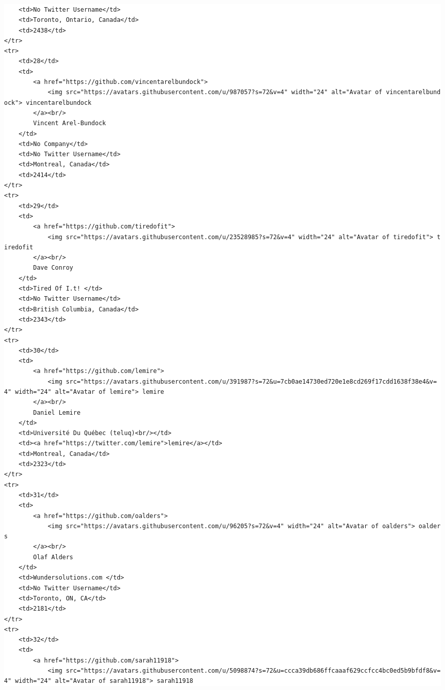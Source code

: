 		<td>No Twitter Username</td>
		<td>Toronto, Ontario, Canada</td>
		<td>2438</td>
	</tr>
	<tr>
		<td>28</td>
		<td>
			<a href="https://github.com/vincentarelbundock">
				<img src="https://avatars.githubusercontent.com/u/987057?s=72&v=4" width="24" alt="Avatar of vincentarelbundock"> vincentarelbundock
			</a><br/>
			Vincent Arel-Bundock
		</td>
		<td>No Company</td>
		<td>No Twitter Username</td>
		<td>Montreal, Canada</td>
		<td>2414</td>
	</tr>
	<tr>
		<td>29</td>
		<td>
			<a href="https://github.com/tiredofit">
				<img src="https://avatars.githubusercontent.com/u/23528985?s=72&v=4" width="24" alt="Avatar of tiredofit"> tiredofit
			</a><br/>
			Dave Conroy
		</td>
		<td>Tired Of I.t! </td>
		<td>No Twitter Username</td>
		<td>British Columbia, Canada</td>
		<td>2343</td>
	</tr>
	<tr>
		<td>30</td>
		<td>
			<a href="https://github.com/lemire">
				<img src="https://avatars.githubusercontent.com/u/391987?s=72&u=7cb0ae14730ed720e1e8cd269f17cdd1638f38e4&v=4" width="24" alt="Avatar of lemire"> lemire
			</a><br/>
			Daniel Lemire
		</td>
		<td>Université Du Québec (teluq)<br/></td>
		<td><a href="https://twitter.com/lemire">lemire</a></td>
		<td>Montreal, Canada</td>
		<td>2323</td>
	</tr>
	<tr>
		<td>31</td>
		<td>
			<a href="https://github.com/oalders">
				<img src="https://avatars.githubusercontent.com/u/96205?s=72&v=4" width="24" alt="Avatar of oalders"> oalders
			</a><br/>
			Olaf Alders
		</td>
		<td>Wundersolutions.com </td>
		<td>No Twitter Username</td>
		<td>Toronto, ON, CA</td>
		<td>2181</td>
	</tr>
	<tr>
		<td>32</td>
		<td>
			<a href="https://github.com/sarah11918">
				<img src="https://avatars.githubusercontent.com/u/5098874?s=72&u=ccca39db686ffcaaaf629ccfcc4bc0ed5b9bfdf8&v=4" width="24" alt="Avatar of sarah11918"> sarah11918